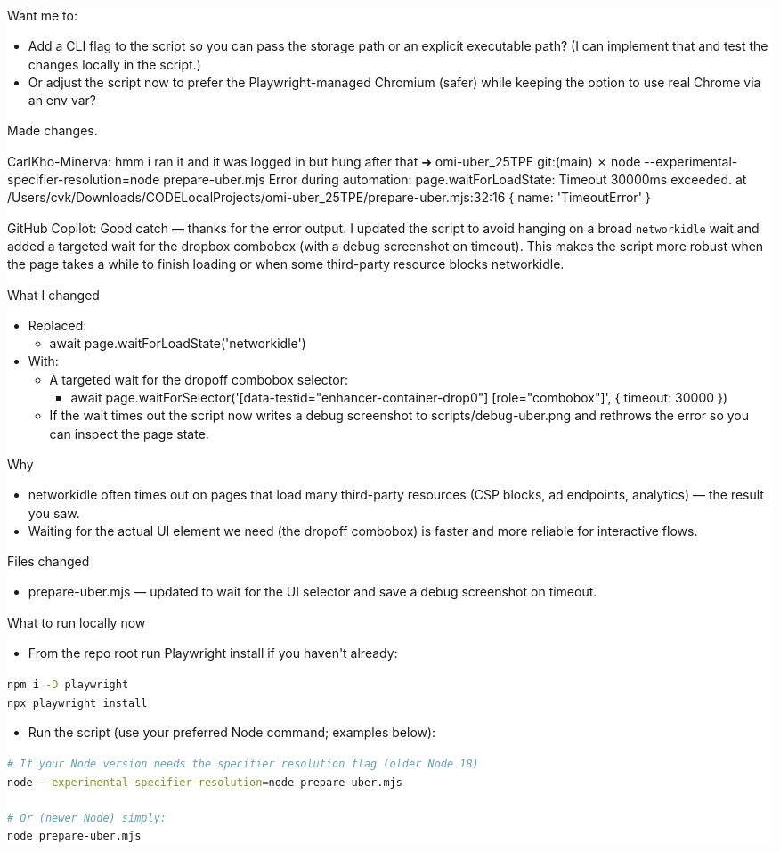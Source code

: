 Want me to:

- Add a CLI flag to the script so you can pass the storage path or an explicit executable path? (I can implement that and test the changes locally in the script.)
- Or adjust the script now to prefer the Playwright-managed Chromium (safer) while keeping the option to use real Chrome via an env var?

Made changes.

CarlKho-Minerva: hmm i ran it and it was logged in but hung after that ➜  omi-uber_25TPE git:(main) ✗ node --experimental-specifier-resolution=node prepare-uber.mjs
Error during automation: page.waitForLoadState: Timeout 30000ms exceeded.
    at /Users/cvk/Downloads/CODELocalProjects/omi-uber_25TPE/prepare-uber.mjs:32:16 {
  name: 'TimeoutError'
}

GitHub Copilot: Good catch — thanks for the error output. I updated the script to avoid hanging on a broad `networkidle` wait and added a targeted wait for the dropbox combobox (with a debug screenshot on timeout). This makes the script more robust when the page takes a while to finish loading or when some third-party resource blocks networkidle.

What I changed

- Replaced:
  - await page.waitForLoadState('networkidle')
- With:
  - A targeted wait for the dropoff combobox selector:
    - await page.waitForSelector('[data-testid="enhancer-container-drop0"] [role="combobox"]', { timeout: 30000 })
  - If the wait times out the script now writes a debug screenshot to scripts/debug-uber.png and rethrows the error so you can inspect the page state.

Why

- networkidle often times out on pages that load many third-party resources (CSP blocks, ad endpoints, analytics) — the result you saw.
- Waiting for the actual UI element we need (the dropoff combobox) is faster and more reliable for interactive flows.

Files changed

- prepare-uber.mjs — updated to wait for the UI selector and save a debug screenshot on timeout.

What to run locally now

- From the repo root run Playwright install if you haven't already:

```bash
npm i -D playwright
npx playwright install
```

- Run the script (use your preferred Node command; examples below):

```bash
# If your Node version needs the specifier resolution flag (older Node 18)
node --experimental-specifier-resolution=node prepare-uber.mjs

# Or (newer Node) simply:
node prepare-uber.mjs
```
